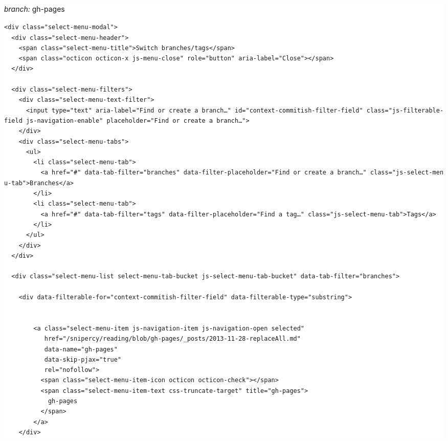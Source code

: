 <div class="select-menu js-menu-container js-select-menu left">
  <span class="minibutton select-menu-button js-menu-target css-truncate" data-hotkey="w"
    data-master-branch="gh-pages"
    data-ref="gh-pages"
    title="gh-pages"
    role="button" aria-label="Switch branches or tags" tabindex="0" aria-haspopup="true">
    <span class="octicon octicon-git-branch"></span>
    <i>branch:</i>
    <span class="js-select-button css-truncate-target">gh-pages</span>
  </span>

  <div class="select-menu-modal-holder js-menu-content js-navigation-container" data-pjax aria-hidden="true">

    <div class="select-menu-modal">
      <div class="select-menu-header">
        <span class="select-menu-title">Switch branches/tags</span>
        <span class="octicon octicon-x js-menu-close" role="button" aria-label="Close"></span>
      </div>

      <div class="select-menu-filters">
        <div class="select-menu-text-filter">
          <input type="text" aria-label="Find or create a branch…" id="context-commitish-filter-field" class="js-filterable-field js-navigation-enable" placeholder="Find or create a branch…">
        </div>
        <div class="select-menu-tabs">
          <ul>
            <li class="select-menu-tab">
              <a href="#" data-tab-filter="branches" data-filter-placeholder="Find or create a branch…" class="js-select-menu-tab">Branches</a>
            </li>
            <li class="select-menu-tab">
              <a href="#" data-tab-filter="tags" data-filter-placeholder="Find a tag…" class="js-select-menu-tab">Tags</a>
            </li>
          </ul>
        </div>
      </div>

      <div class="select-menu-list select-menu-tab-bucket js-select-menu-tab-bucket" data-tab-filter="branches">

        <div data-filterable-for="context-commitish-filter-field" data-filterable-type="substring">


            <a class="select-menu-item js-navigation-item js-navigation-open selected"
               href="/snipercy/reading/blob/gh-pages/_posts/2013-11-28-replaceAll.md"
               data-name="gh-pages"
               data-skip-pjax="true"
               rel="nofollow">
              <span class="select-menu-item-icon octicon octicon-check"></span>
              <span class="select-menu-item-text css-truncate-target" title="gh-pages">
                gh-pages
              </span>
            </a>
        </div>

